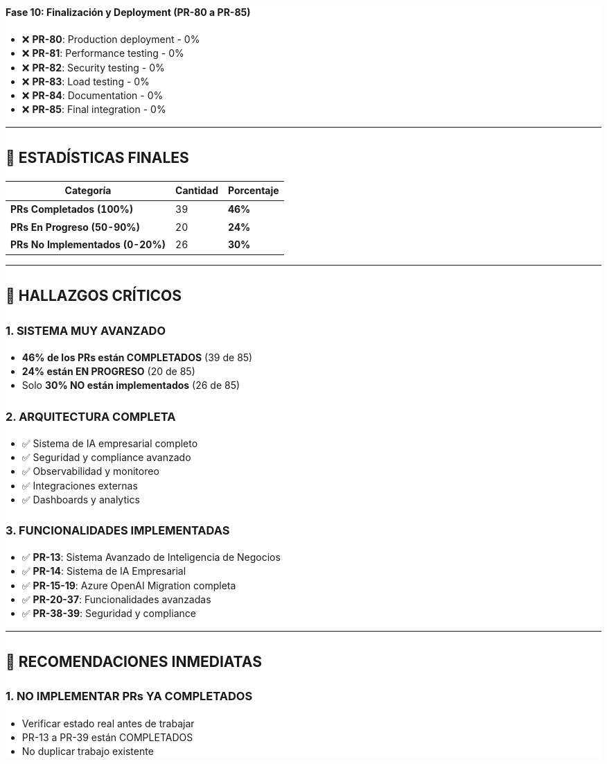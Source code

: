 #### **Fase 10: Finalización y Deployment (PR-80 a PR-85)**
- ❌ **PR-80**: Production deployment - 0%
- ❌ **PR-81**: Performance testing - 0%
- ❌ **PR-82**: Security testing - 0%
- ❌ **PR-83**: Load testing - 0%
- ❌ **PR-84**: Documentation - 0%
- ❌ **PR-85**: Final integration - 0%

---

## 🎯 ESTADÍSTICAS FINALES

| Categoría | Cantidad | Porcentaje |
|-----------|----------|------------|
| **PRs Completados (100%)** | 39 | **46%** |
| **PRs En Progreso (50-90%)** | 20 | **24%** |
| **PRs No Implementados (0-20%)** | 26 | **30%** |

---

## 🚨 HALLAZGOS CRÍTICOS

### 1. **SISTEMA MUY AVANZADO**
- **46% de los PRs están COMPLETADOS** (39 de 85)
- **24% están EN PROGRESO** (20 de 85)
- Solo **30% NO están implementados** (26 de 85)

### 2. **ARQUITECTURA COMPLETA**
- ✅ Sistema de IA empresarial completo
- ✅ Seguridad y compliance avanzado
- ✅ Observabilidad y monitoreo
- ✅ Integraciones externas
- ✅ Dashboards y analytics

### 3. **FUNCIONALIDADES IMPLEMENTADAS**
- ✅ **PR-13**: Sistema Avanzado de Inteligencia de Negocios
- ✅ **PR-14**: Sistema de IA Empresarial
- ✅ **PR-15-19**: Azure OpenAI Migration completa
- ✅ **PR-20-37**: Funcionalidades avanzadas
- ✅ **PR-38-39**: Seguridad y compliance

---

## 🎯 RECOMENDACIONES INMEDIATAS

### 1. **NO IMPLEMENTAR PRs YA COMPLETADOS**
- Verificar estado real antes de trabajar
- PR-13 a PR-39 están COMPLETADOS
- No duplicar trabajo existente
